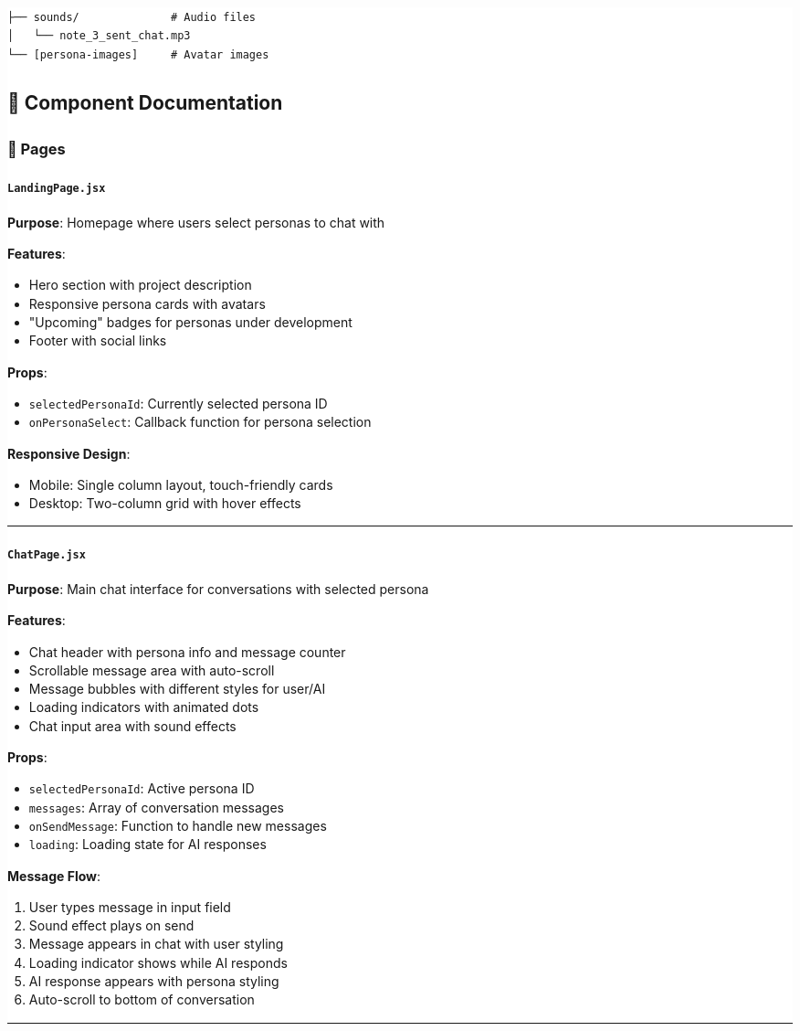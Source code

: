 ```
├── sounds/              # Audio files
│   └── note_3_sent_chat.mp3
└── [persona-images]     # Avatar images
```

## 🎨 Component Documentation

### 📄 Pages

#### `LandingPage.jsx`

**Purpose**: Homepage where users select personas to chat with

**Features**:

- Hero section with project description
- Responsive persona cards with avatars
- "Upcoming" badges for personas under development
- Footer with social links

**Props**:

- `selectedPersonaId`: Currently selected persona ID
- `onPersonaSelect`: Callback function for persona selection

**Responsive Design**:

- Mobile: Single column layout, touch-friendly cards
- Desktop: Two-column grid with hover effects

---

#### `ChatPage.jsx`

**Purpose**: Main chat interface for conversations with selected persona

**Features**:

- Chat header with persona info and message counter
- Scrollable message area with auto-scroll
- Message bubbles with different styles for user/AI
- Loading indicators with animated dots
- Chat input area with sound effects

**Props**:

- `selectedPersonaId`: Active persona ID
- `messages`: Array of conversation messages
- `onSendMessage`: Function to handle new messages
- `loading`: Loading state for AI responses

**Message Flow**:

1. User types message in input field
2. Sound effect plays on send
3. Message appears in chat with user styling
4. Loading indicator shows while AI responds
5. AI response appears with persona styling
6. Auto-scroll to bottom of conversation

---